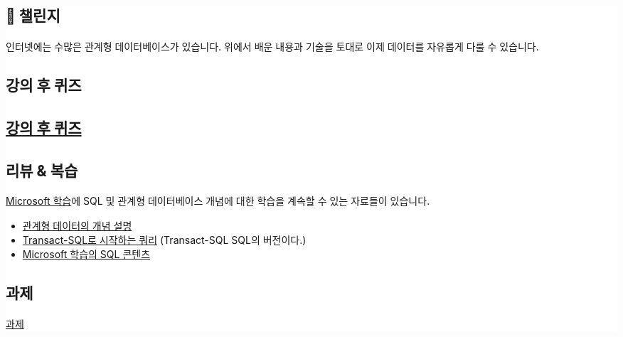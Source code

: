 ## 🚀 챌린지

인터넷에는 수많은 관계형 데이터베이스가 있습니다. 위에서 배운 내용과 기술을 토대로 이제 데이터를 자유롭게 다룰 수 있습니다.

## 강의 후 퀴즈

## [강의 후 퀴즈](https://red-water-0103e7a0f.azurestaticapps.net/quiz/9)

## 리뷰 & 복습

[Microsoft 학습](https://docs.microsoft.com/learn?WT.mc_id=academic-40229-cxa)에 SQL 및 관계형 데이터베이스 개념에 대한 학습을 계속할 수 있는 자료들이 있습니다.

- [관계형 데이터의 개념 설명](https://docs.microsoft.com//learn/modules/describe-concepts-of-relational-data?WT.mc_id=academic-40229-cxa)
- [Transact-SQL로 시작하는 쿼리](https://docs.microsoft.com//learn/paths/get-started-querying-with-transact-sql?WT.mc_id=academic-40229-cxa) (Transact-SQL SQL의 버전이다.)
- [Microsoft 학습의 SQL 콘텐츠](https://docs.microsoft.com/learn/browse/?products=azure-sql-database%2Csql-server&expanded=azure&WT.mc_id=academic-40229-cxa)

## 과제

[과제](assignment.md)
